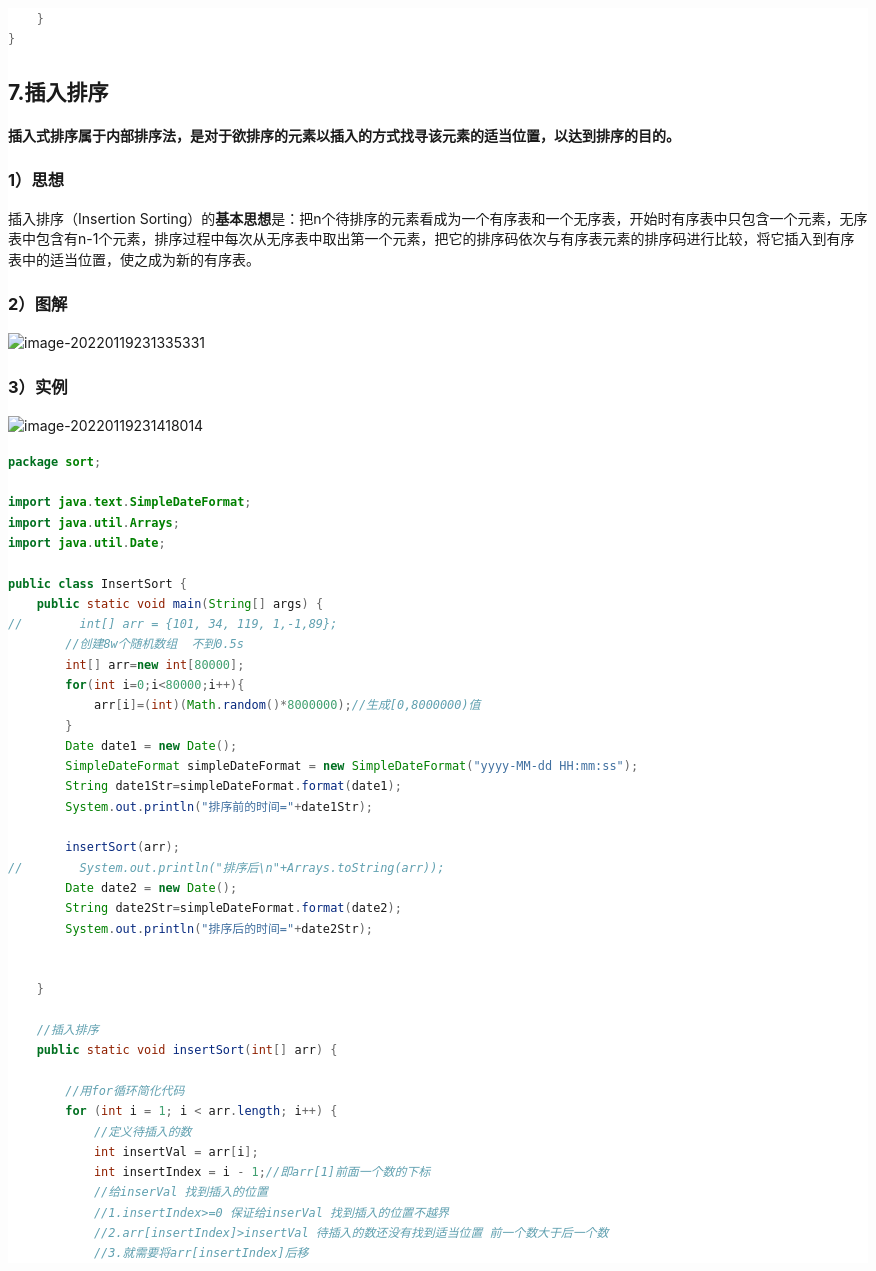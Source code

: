 ```java
    }
}

```

## 7.插入排序

​	**插入式排序属于内部排序法，是对于欲排序的元素以插入的方式找寻该元素的适当位置，以达到排序的目的。**

### 1）思想

插入排序（Insertion Sorting）的**基本思想**是：把n个待排序的元素看成为一个有序表和一个无序表，开始时有序表中只包含一个元素，无序表中包含有n-1个元素，排序过程中每次从无序表中取出第一个元素，把它的排序码依次与有序表元素的排序码进行比较，将它插入到有序表中的适当位置，使之成为新的有序表。

### 2）图解

![image-20220119231335331](C:\Users\Lenovo\AppData\Roaming\Typora\typora-user-images\image-20220119231335331.png)

### 3）实例

![image-20220119231418014](C:\Users\Lenovo\AppData\Roaming\Typora\typora-user-images\image-20220119231418014.png)

```java
package sort;

import java.text.SimpleDateFormat;
import java.util.Arrays;
import java.util.Date;

public class InsertSort {
    public static void main(String[] args) {
//        int[] arr = {101, 34, 119, 1,-1,89};
        //创建8w个随机数组  不到0.5s
        int[] arr=new int[80000];
        for(int i=0;i<80000;i++){
            arr[i]=(int)(Math.random()*8000000);//生成[0,8000000)值
        }
        Date date1 = new Date();
        SimpleDateFormat simpleDateFormat = new SimpleDateFormat("yyyy-MM-dd HH:mm:ss");
        String date1Str=simpleDateFormat.format(date1);
        System.out.println("排序前的时间="+date1Str);

        insertSort(arr);
//        System.out.println("排序后\n"+Arrays.toString(arr));
        Date date2 = new Date();
        String date2Str=simpleDateFormat.format(date2);
        System.out.println("排序后的时间="+date2Str);


    }

    //插入排序
    public static void insertSort(int[] arr) {

        //用for循环简化代码
        for (int i = 1; i < arr.length; i++) {
            //定义待插入的数
            int insertVal = arr[i];
            int insertIndex = i - 1;//即arr[1]前面一个数的下标
            //给inserVal 找到插入的位置
            //1.insertIndex>=0 保证给inserVal 找到插入的位置不越界
            //2.arr[insertIndex]>insertVal 待插入的数还没有找到适当位置 前一个数大于后一个数
            //3.就需要将arr[insertIndex]后移
```